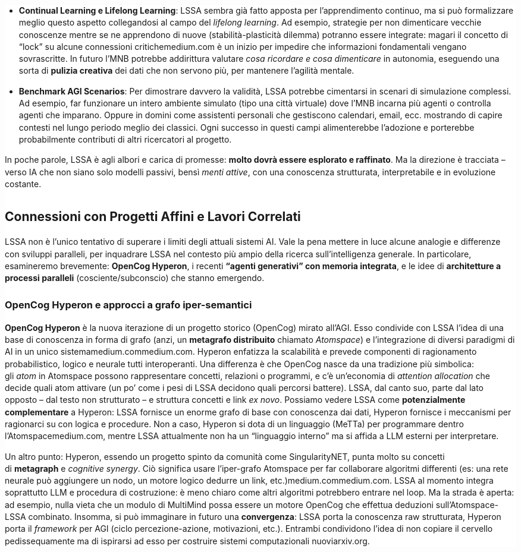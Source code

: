 - **Continual Learning e Lifelong Learning**: LSSA sembra già fatto apposta per l’apprendimento continuo, ma si può formalizzare meglio questo aspetto collegandosi al campo del _lifelong learning_. Ad esempio, strategie per non dimenticare vecchie conoscenze mentre se ne apprendono di nuove (stabilità-plasticità dilemma) potranno essere integrate: magari il concetto di “lock” su alcune connessioni critichemedium.com è un inizio per impedire che informazioni fondamentali vengano sovrascritte. In futuro l’MNB potrebbe addirittura valutare _cosa ricordare e cosa dimenticare_ in autonomia, eseguendo una sorta di **pulizia creativa** dei dati che non servono più, per mantenere l’agilità mentale.
    
- **Benchmark AGI Scenarios**: Per dimostrare davvero la validità, LSSA potrebbe cimentarsi in scenari di simulazione complessi. Ad esempio, far funzionare un intero ambiente simulato (tipo una città virtuale) dove l’MNB incarna più agenti o controlla agenti che imparano. Oppure in domini come assistenti personali che gestiscono calendari, email, ecc. mostrando di capire contesti nel lungo periodo meglio dei classici. Ogni successo in questi campi alimenterebbe l’adozione e porterebbe probabilmente contributi di altri ricercatori al progetto.
    

In poche parole, LSSA è agli albori e carica di promesse: **molto dovrà essere esplorato e raffinato**. Ma la direzione è tracciata – verso IA che non siano solo modelli passivi, bensì _menti attive_, con una conoscenza strutturata, interpretabile e in evoluzione costante.

## Connessioni con Progetti Affini e Lavori Correlati

LSSA non è l’unico tentativo di superare i limiti degli attuali sistemi AI. Vale la pena mettere in luce alcune analogie e differenze con sviluppi paralleli, per inquadrare LSSA nel contesto più ampio della ricerca sull’intelligenza generale. In particolare, esamineremo brevemente: **OpenCog Hyperon**, i recenti **“agenti generativi” con memoria integrata**, e le idee di **architetture a processi paralleli** (cosciente/subconscio) che stanno emergendo.

### OpenCog Hyperon e approcci a grafo iper-semantici

**OpenCog Hyperon** è la nuova iterazione di un progetto storico (OpenCog) mirato all’AGI. Esso condivide con LSSA l’idea di una base di conoscenza in forma di grafo (anzi, un **metagrafo distribuito** chiamato _Atomspace_) e l’integrazione di diversi paradigmi di AI in un unico sistemamedium.commedium.com. Hyperon enfatizza la scalabilità e prevede componenti di ragionamento probabilistico, logico e neurale tutti interoperanti. Una differenza è che OpenCog nasce da una tradizione più simbolica: gli _atom_ in Atomspace possono rappresentare concetti, relazioni o programmi, e c’è un’economia di _attention allocation_ che decide quali atom attivare (un po’ come i pesi di LSSA decidono quali percorsi battere). LSSA, dal canto suo, parte dal lato opposto – dal testo non strutturato – e struttura concetti e link _ex novo_. Possiamo vedere LSSA come **potenzialmente complementare** a Hyperon: LSSA fornisce un enorme grafo di base con conoscenza dai dati, Hyperon fornisce i meccanismi per ragionarci su con logica e procedure. Non a caso, Hyperon si dota di un linguaggio (MeTTa) per programmare dentro l’Atomspacemedium.com, mentre LSSA attualmente non ha un “linguaggio interno” ma si affida a LLM esterni per interpretare.

Un altro punto: Hyperon, essendo un progetto spinto da comunità come SingularityNET, punta molto su concetti di **metagraph** e _cognitive synergy_. Ciò significa usare l’iper-grafo Atomspace per far collaborare algoritmi differenti (es: una rete neurale può aggiungere un nodo, un motore logico dedurre un link, etc.)medium.commedium.com. LSSA al momento integra soprattutto LLM e procedura di costruzione: è meno chiaro come altri algoritmi potrebbero entrare nel loop. Ma la strada è aperta: ad esempio, nulla vieta che un modulo di MultiMind possa essere un motore OpenCog che effettua deduzioni sull’Atomspace-LSSA combinato. Insomma, si può immaginare in futuro una **convergenza**: LSSA porta la conoscenza raw strutturata, Hyperon porta il _framework_ per AGI (ciclo percezione-azione, motivazioni, etc.). Entrambi condividono l’idea di non copiare il cervello pedissequamente ma di ispirarsi ad esso per costruire sistemi computazionali nuoviarxiv.org.
